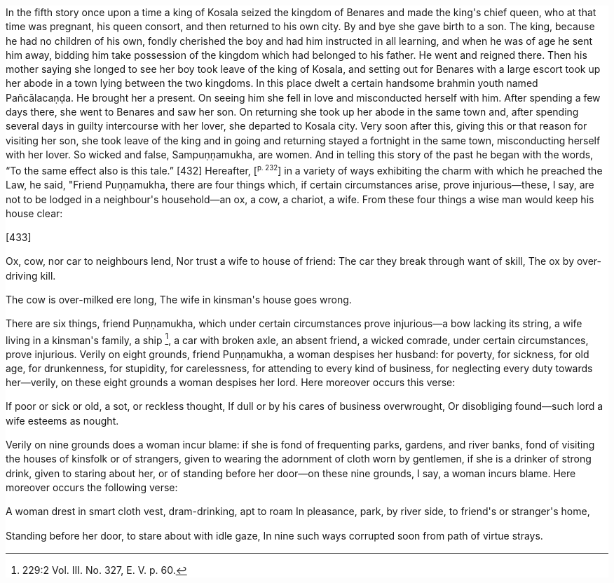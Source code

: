 In the fifth story once upon a time a king of Kosala seized the kingdom of Benares and made the king's chief queen, who at that time was pregnant, his queen consort, and then returned to his own city. By and bye she gave birth to a son. The king, because he had no children of his own, fondly cherished the boy and had him instructed in all learning, and when he was of age he sent him away, bidding him take possession of the kingdom which had belonged to his father. He went and reigned there. Then his mother saying she longed to see her boy took leave of the king of Kosala, and setting out for Benares with a large escort took up her abode in a town lying between the two kingdoms. In this place dwelt a certain handsome brahmin youth named Pañcālacaṇḍa. He brought her a present. On seeing him she fell in love and misconducted herself with him. After spending a few days there, she went to Benares and saw her son. On returning she took up her abode in the same town and, after spending several days in guilty intercourse with her lover, she departed to Kosala city. Very soon after this, giving this or that reason for visiting her son, she took leave of the king and in going and returning stayed a fortnight in the same town, misconducting herself with her lover. So wicked and false, Sampuṇṇamukha, are women. And in telling this story of the past he began with the words, “To the same effect also is this tale.” \[432\] Hereafter, <span id="p232">[<sup><small>p. 232</small></sup>]</span> in a variety of ways exhibiting the charm with which he preached the Law, he said, "Friend Puṇṇamukha, there are four things which, if certain circumstances arise, prove injurious—these, I say, are not to be lodged in a neighbour's household—an ox, a cow, a chariot, a wife. From these four things a wise man would keep his house clear:

\[433\]

Ox, cow, nor car to neighbours lend,
Nor trust a wife to house of friend:
The car they break through want of skill,
The ox by over-driving kill.

The cow is over-milked ere long,
The wife in kinsman's house goes wrong.

There are six things, friend Puṇṇamukha, which under certain circumstances prove injurious—a bow lacking its string, a wife living in a kinsman's family, a ship [^252], a car with broken axle, an absent friend, a wicked comrade, under certain circumstances, prove injurious. Verily on eight grounds, friend Puṇṇamukha, a woman despises her husband: for poverty, for sickness, for old age, for drunkenness, for stupidity, for carelessness, for attending to every kind of business, for neglecting every duty towards her—verily, on these eight grounds a woman despises her lord. Here moreover occurs this verse:

If poor or sick or old, a sot, or reckless thought,
If dull or by his cares of business overwrought,
Or disobliging found—such lord a wife esteems as nought.

Verily on nine grounds does a woman incur blame: if she is fond of frequenting parks, gardens, and river banks, fond of visiting the houses of kinsfolk or of strangers, given to wearing the adornment of cloth worn by gentlemen, if she is a drinker of strong drink, given to staring about her, or of standing before her door—on these nine grounds, I say, a woman incurs blame. Here moreover occurs the following verse:

A woman drest in smart cloth vest, dram-drinking, apt to roam
In pleasance, park, by river side, to friend's or stranger's home,

Standing before her door, to stare about with idle gaze,
In nine such ways corrupted soon from path of virtue strays.


[^220]: 219:1 The text of this Birth Story is not very satisfactory, and in many places it is almost impossible to distinguish the words of the story itself from the explanations of the commentary. Compare _Jāt._ I. No. 74, _Rukkhadhamma-Jātaka_ and _Dhammapada,_ p. 351; also Hardy's _Manual,_ pp. 134-140.
[^221]: 219:2 May and June.
[^222]: 219:3 Compare Rogers' translation of _Buddhaghosha's Parables,_ Ch. XXVI., for an account of Gotama's family.
[^223]: 220:1 _Sutta-Nipāta,_ IV. 15, p. 173.
[^224]: 220:2 _Jāt._ I. p. 327, _nīlaraṁsim vissajjetvā._
[^225]: 220:3 _Jāt._ IV. No. 475.
[^226]: 220:4 _parapatti,_ cf. _Jāt._ III. 77. 27.
[^227]: 220:5 _Jāt._ III. No. 322.
[^228]: 220:6 _Jāt._ III. No. 357.
[^229]: 220:7 _Jāt._ I. No. 74.
[^230]: 220:8 Vol. I. No. 33, _Sammodamāna-Jātaka,_ is what is called _Vaṭṭaka-Jātaka_ in the text.
[^231]: 222:1 _uddārakcā._ For the form compare _mārjāraka,_ a cat.
[^232]: 222:2 Specified in the text.
[^233]: 222:3 _amajja._ For this word compare _Taittirīya Saṁhhitā,_ VII. 5. 12, 2.
[^234]: 222:4 I have omitted the names of three birds, _parābhūta, celāvaka, bhiṁkāra,_ which are not found in the dictionaries.
[^235]: 223:1 The translation here omits a long list of trees, etc., known for the most part, if at all, by their botanical equivalents in Latin.
[^236]: 223:2 Here follows a long passage already given _supra,_ p. 222.
[^237]: 224:1 The scholiast seems to take the passage thus. Perhaps it may be rendered, “Who is this (paragon) thus described by you, a henpecked creature that you are?”
[^238]: 225:1 i.e. the kings of Kosala and Kāsi, the real and the putative father.
[^239]: 225:2 The names of the five husbands are given: Ajjuna, Nakula, Bhīmasena, Yudhiṭṭhila, Sahadeva.
[^240]: 225:3 Meaning, "with head crushed down into his body.
[^241]: 225:4 _Jāt._ III. No. 327.
[^242]: 225:5 Compare Tawney's _Kathá Sarit Ságara,_ II. 491-492.
[^243]: 225:6 Reading _mātā ohāya Kosalarājānam._
[^244]: 225:7 The lion's mouth is the fifth paw.
[^245]: 226:1 The scholiast takes _gamaniyo_ as equivalent to _vesiyo._
[^246]: 226:2 _Jāt._ vol. III. No. 379, _Neru jātaka._ Like Mt Neru, reflecting a golden hue on all objects alike.
[^247]: 226:3 One MS. for _dujjivha_ reads _dujivha_ “double-tongued.”
[^248]: 226:4 _Nāvasamākatā_ can scarcely be right. The commentary gives as the epithet to Neru _nibbisesakārā._ One reading gives _nāvasamāgatā,_ speeding like a ship.
[^249]: 226:5 _Svayamvara_ was the public choice of a husband by a princess from a number of suitors assembled for the purpose. In the _Mahābhārata_ we have an account of the Svayamvara of Draupadī, daughter of the king of Pañcāla, afterwards the common wife of the five Pāṇḍu princes.
[^250]: 228:1 _setasamaṇī._ Amongst the Jains is an order of white-robed ascetics called _śvetāmbaras._ Compare our _White Friars._
[^251]: 229:1 Reading _tulāputto._
[^252]: 229:2 Vol. III. No. 327, E. V. p. 60.
[^253]: 232:1 This seems to require like the other nouns some qualifying epithet.
[^254]: 232:2 _accāvadati._ Morris in _P. T. S. Journal_ for '86, p. 100, quotes a passage from _Suttavibhaṅga_ II. p. 263.
[^255]: 233:1 _kuṁkumī, kuṁkumiyajātā_ is not found. The scholiast says _kolāhalam karoti._
[^256]: 236:1 Compare _Buddhaghosha's Parables,_ Ch. XIX. The Story of the Sense of Touch.
[^257]: 237:1 _dvāravāsī,_ meaning perhaps an inhabitant of a poor quarter. Cf. _dvāragāma,_ a village outside the city gate, a suburb.
[^258]: 241:1 _kanna,_ apparently Skt _skanna,_ but one would have expected the compound to be _pakkanna._ Cf. Pischel, _Gramm. der Prākrit-Sprachen,_ § 206.
[^259]: 241:2 _papā,_ a roadside shed where travellers are supplied with water. Cf. _Jāt._ I. 302. 3.
[^260]: 242:1 _uṭṭhāhaka._ See _Dhammapada_ 280, _anuṭṭhahāno,_ and its archaic form in the _Journal Asiatique,_ IXme Sér., tome XII. p. 215, where from the verbal base _uṭṭhah_ we find an analogous form _anuṭhahatu._
[^261]: 242:2 For fear it may harbour a snake.
[^262]: 242:3 The commentator refers to the story of _Naḷinikā,_ No. 526, as an instance of this.
[^263]: 242:4 _pupphachaḍḍaka,_ a low-caste man who removes dead flowers from temples, _Thera-Gāthā,_ V. 620, _Questions of Milinda,_ V. 4, vol. II. p. 211 (S. B. E. XXXVI.).
[^264]: 243:1 For the form _adhiyānaṁ_ compare V. 24. 4, _khādiyānaṁ,_ V. 143. 9, _anumodiyānaṁ,_ V. 505. 28, _paribhuñjiyāna._ Compare Pischel, _Grammatik der Prākrit-Sprachen,_ § 592.
[^265]: 243:2 These lines occur on p. 52, _supra._
[^266]: 243:3 Vol. II. p. 226, vol. IV. p. 292, English version.
[^267]: 244:1 _Momordica monadelpha._
[^268]: 244:2 _vimboshṭha._
[^269]: 244:3 Saṁvara, the name of a demon.
[^270]: 244:4 Vol. III. No. 436, _Samugga-Jātaka._
[^271]: 244:5 Rāhu, a Titan supposed to swallow the moon and cause an eclipse.
[^272]: 244:6 A name of Māra. See Windisch, _Māra and Buddha,_ p. 185.
[^273]: 244:7 _chedagāmimaṇi._
[^274]: 245:1 Compare _Saṁkicca-Jātaka,_ p. 139, _supra._
[^275]: 245:2 Nandana, a garden in Indra's heaven.